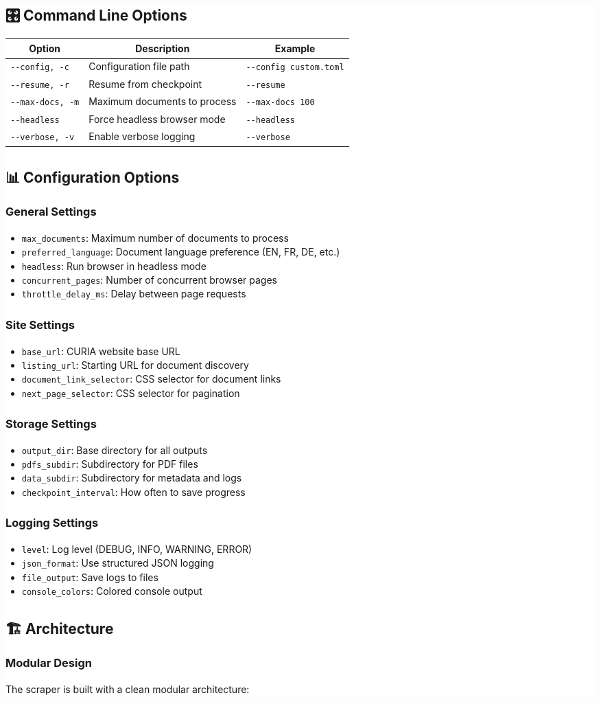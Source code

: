 ## 🎛️ Command Line Options

| Option | Description | Example |
|--------|-------------|---------|
| `--config, -c` | Configuration file path | `--config custom.toml` |
| `--resume, -r` | Resume from checkpoint | `--resume` |
| `--max-docs, -m` | Maximum documents to process | `--max-docs 100` |
| `--headless` | Force headless browser mode | `--headless` |
| `--verbose, -v` | Enable verbose logging | `--verbose` |

## 📊 Configuration Options

### General Settings

- `max_documents`: Maximum number of documents to process
- `preferred_language`: Document language preference (EN, FR, DE, etc.)
- `headless`: Run browser in headless mode
- `concurrent_pages`: Number of concurrent browser pages
- `throttle_delay_ms`: Delay between page requests

### Site Settings

- `base_url`: CURIA website base URL
- `listing_url`: Starting URL for document discovery
- `document_link_selector`: CSS selector for document links
- `next_page_selector`: CSS selector for pagination

### Storage Settings

- `output_dir`: Base directory for all outputs
- `pdfs_subdir`: Subdirectory for PDF files
- `data_subdir`: Subdirectory for metadata and logs
- `checkpoint_interval`: How often to save progress

### Logging Settings

- `level`: Log level (DEBUG, INFO, WARNING, ERROR)
- `json_format`: Use structured JSON logging
- `file_output`: Save logs to files
- `console_colors`: Colored console output

## 🏗️ Architecture

### Modular Design

The scraper is built with a clean modular architecture:
